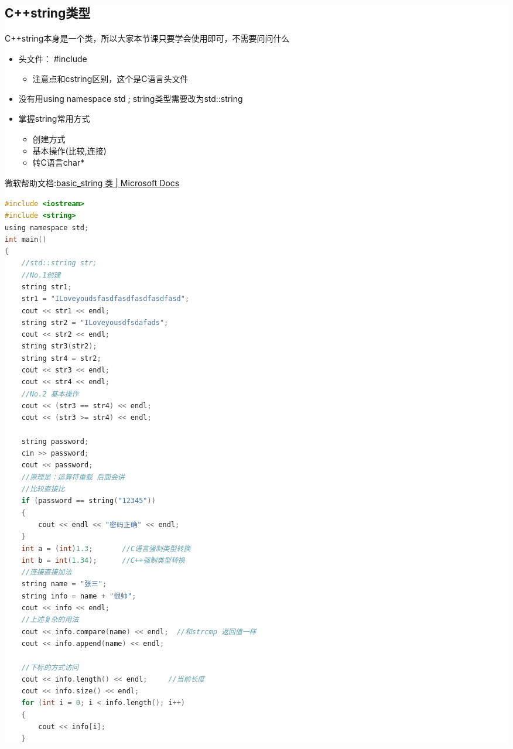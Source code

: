 

## C++string类型

C++string本身是一个类，所以大家本节课只要学会使用即可，不需要问问什么

- 头文件： #include 

   - 注意点和cstring区别，这个是C语言头文件
- 没有用using namespace std ; string类型需要改为std::string
- 掌握string常用方式

   - 创建方式
   - 基本操作(比较,连接)
   - 转C语言char*

微软帮助文档:[basic_string 类 | Microsoft Docs](https://docs.microsoft.com/zh-cn/cpp/standard-library/basic-string-class?view=msvc-170)

```c
#include <iostream>
#include <string>
using namespace std;
int main() 
{
	//std::string str;
	//No.1创建
	string str1;
	str1 = "ILoveyoudsfasdfasdfasdfasdfasd";
	cout << str1 << endl;
	string str2 = "ILoveyousdfsdafads";
	cout << str2 << endl;
	string str3(str2);
	string str4 = str2;
	cout << str3 << endl;
	cout << str4 << endl;
	//No.2 基本操作
	cout << (str3 == str4) << endl;
	cout << (str3 >= str4) << endl;

	string password;
	cin >> password;
	cout << password;
	//原理是：运算符重载 后面会讲
	//比较直接比
	if (password == string("12345")) 
	{
		cout << endl << "密码正确" << endl;
	}
	int a = (int)1.3;		//C语言强制类型转换
	int b = int(1.34);		//C++强制类型转换
	//连接直接加法
	string name = "张三";
	string info = name + "很帅";
	cout << info << endl;
	//上述复杂的用法
	cout << info.compare(name) << endl;  //和strcmp 返回值一样
	cout << info.append(name) << endl;

	//下标的方式访问
	cout << info.length() << endl;	   //当前长度
	cout << info.size() << endl;
	for (int i = 0; i < info.length(); i++) 
	{
		cout << info[i];
	}
```